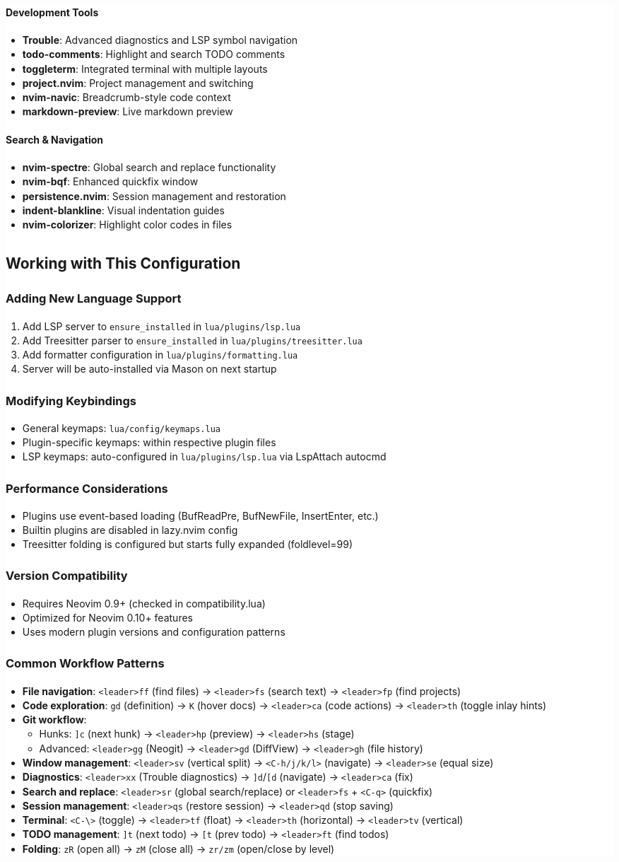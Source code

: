 #### Development Tools
- **Trouble**: Advanced diagnostics and LSP symbol navigation
- **todo-comments**: Highlight and search TODO comments
- **toggleterm**: Integrated terminal with multiple layouts
- **project.nvim**: Project management and switching
- **nvim-navic**: Breadcrumb-style code context
- **markdown-preview**: Live markdown preview

#### Search & Navigation
- **nvim-spectre**: Global search and replace functionality
- **nvim-bqf**: Enhanced quickfix window
- **persistence.nvim**: Session management and restoration
- **indent-blankline**: Visual indentation guides
- **nvim-colorizer**: Highlight color codes in files

## Working with This Configuration

### Adding New Language Support
1. Add LSP server to `ensure_installed` in `lua/plugins/lsp.lua`
2. Add Treesitter parser to `ensure_installed` in `lua/plugins/treesitter.lua`
3. Add formatter configuration in `lua/plugins/formatting.lua`
4. Server will be auto-installed via Mason on next startup

### Modifying Keybindings
- General keymaps: `lua/config/keymaps.lua`
- Plugin-specific keymaps: within respective plugin files
- LSP keymaps: auto-configured in `lua/plugins/lsp.lua` via LspAttach autocmd

### Performance Considerations
- Plugins use event-based loading (BufReadPre, BufNewFile, InsertEnter, etc.)
- Builtin plugins are disabled in lazy.nvim config
- Treesitter folding is configured but starts fully expanded (foldlevel=99)

### Version Compatibility
- Requires Neovim 0.9+ (checked in compatibility.lua)
- Optimized for Neovim 0.10+ features
- Uses modern plugin versions and configuration patterns

### Common Workflow Patterns
- **File navigation**: `<leader>ff` (find files) → `<leader>fs` (search text) → `<leader>fp` (find projects)
- **Code exploration**: `gd` (definition) → `K` (hover docs) → `<leader>ca` (code actions) → `<leader>th` (toggle inlay hints)
- **Git workflow**:
  - Hunks: `]c` (next hunk) → `<leader>hp` (preview) → `<leader>hs` (stage)
  - Advanced: `<leader>gg` (Neogit) → `<leader>gd` (DiffView) → `<leader>gh` (file history)
- **Window management**: `<leader>sv` (vertical split) → `<C-h/j/k/l>` (navigate) → `<leader>se` (equal size)
- **Diagnostics**: `<leader>xx` (Trouble diagnostics) → `]d`/`[d` (navigate) → `<leader>ca` (fix)
- **Search and replace**: `<leader>sr` (global search/replace) or `<leader>fs` + `<C-q>` (quickfix)
- **Session management**: `<leader>qs` (restore session) → `<leader>qd` (stop saving)
- **Terminal**: `<C-\>` (toggle) → `<leader>tf` (float) → `<leader>th` (horizontal) → `<leader>tv` (vertical)
- **TODO management**: `]t` (next todo) → `[t` (prev todo) → `<leader>ft` (find todos)
- **Folding**: `zR` (open all) → `zM` (close all) → `zr/zm` (open/close by level)
